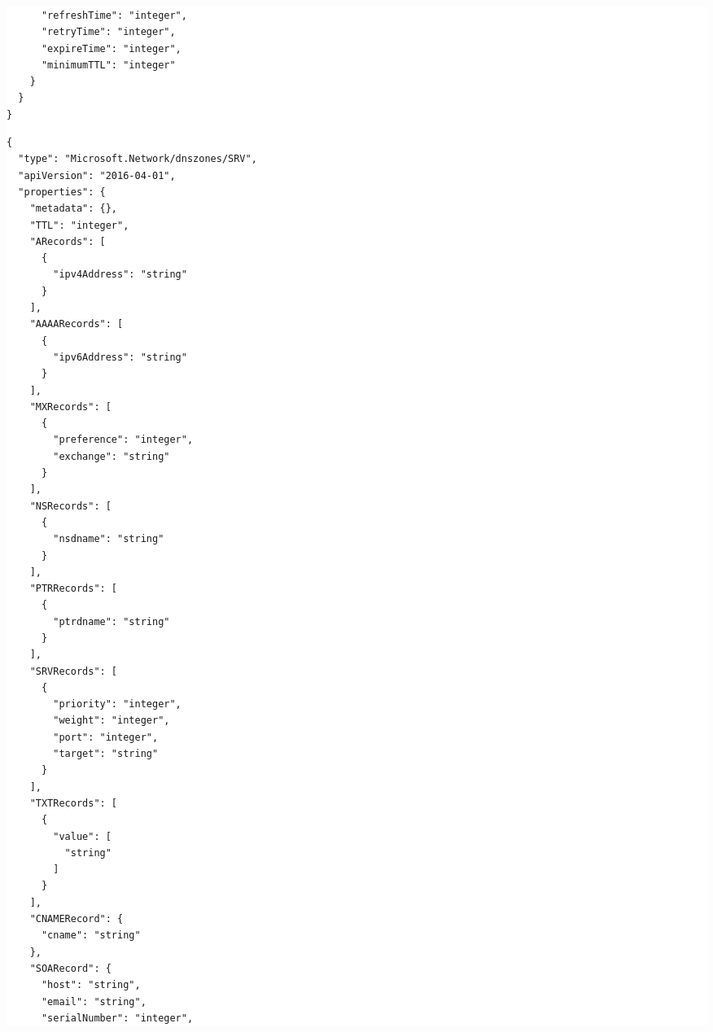 ```
      "refreshTime": "integer",
      "retryTime": "integer",
      "expireTime": "integer",
      "minimumTTL": "integer"
    }
  }
}
```
```
{
  "type": "Microsoft.Network/dnszones/SRV",
  "apiVersion": "2016-04-01",
  "properties": {
    "metadata": {},
    "TTL": "integer",
    "ARecords": [
      {
        "ipv4Address": "string"
      }
    ],
    "AAAARecords": [
      {
        "ipv6Address": "string"
      }
    ],
    "MXRecords": [
      {
        "preference": "integer",
        "exchange": "string"
      }
    ],
    "NSRecords": [
      {
        "nsdname": "string"
      }
    ],
    "PTRRecords": [
      {
        "ptrdname": "string"
      }
    ],
    "SRVRecords": [
      {
        "priority": "integer",
        "weight": "integer",
        "port": "integer",
        "target": "string"
      }
    ],
    "TXTRecords": [
      {
        "value": [
          "string"
        ]
      }
    ],
    "CNAMERecord": {
      "cname": "string"
    },
    "SOARecord": {
      "host": "string",
      "email": "string",
      "serialNumber": "integer",
```